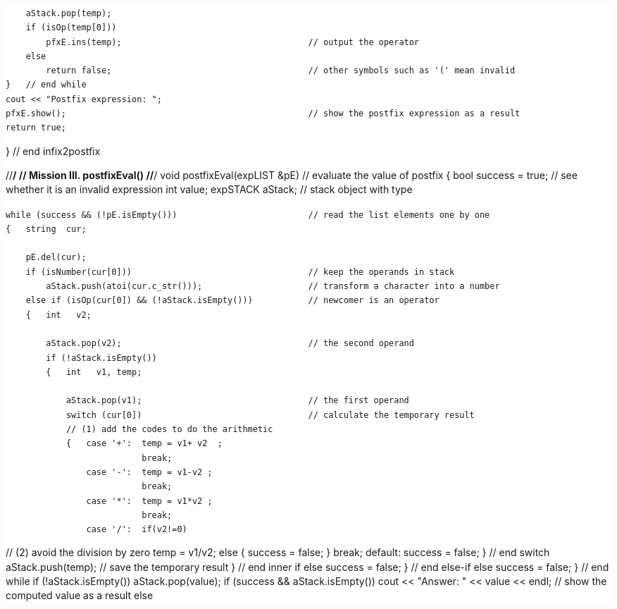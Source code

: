         aStack.pop(temp);
        if (isOp(temp[0]))
            pfxE.ins(temp);                                     // output the operator
        else
            return false;                                       // other symbols such as '(' mean invalid
    }   // end while
    cout << "Postfix expression: ";
    pfxE.show();                                                // show the postfix expression as a result
    return true;
}   // end infix2postfix

//********************************************************************************/
// Mission III. postfixEval()
//********************************************************************************/
void postfixEval(expLIST<string> &pE)                           // evaluate the value of postfix
{   bool            success = true;                             // see whether it is an invalid expression
    int             value;
    expSTACK<int>   aStack;                                     // stack object with type <int>

    while (success && (!pE.isEmpty()))                          // read the list elements one by one
    {   string  cur;

        pE.del(cur);
        if (isNumber(cur[0]))                                   // keep the operands in stack
            aStack.push(atoi(cur.c_str()));					    // transform a character into a number
        else if (isOp(cur[0]) && (!aStack.isEmpty()))		    // newcomer is an operator
        {   int   v2;

            aStack.pop(v2);					                    // the second operand
            if (!aStack.isEmpty())
            {   int   v1, temp;

                aStack.pop(v1);						            // the first operand
                switch (cur[0])					                // calculate the temporary result
                // (1) add the codes to do the arithmetic
				{   case '+':  temp = v1+ v2  ;
                               break;
                    case '-':  temp = v1-v2 ;
                               break;
                    case '*':  temp = v1*v2 ;
                               break;
                    case '/':  if(v2!=0)                              
// (2) avoid the division by zero
                               temp = v1/v2;
                               else
                               {
                               	success = false;
							   }
                                break;
                    default:    success = false;
                }   // end switch
                aStack.push(temp);                              // save the temporary result
            }   // end inner if
            else
                success = false;
        }   // end else-if
        else
            success = false;
    }   // end while
    if (!aStack.isEmpty())
        aStack.pop(value);
    if (success && aStack.isEmpty())
        cout << "Answer: " << value << endl;                   // show the computed value as a result
    else